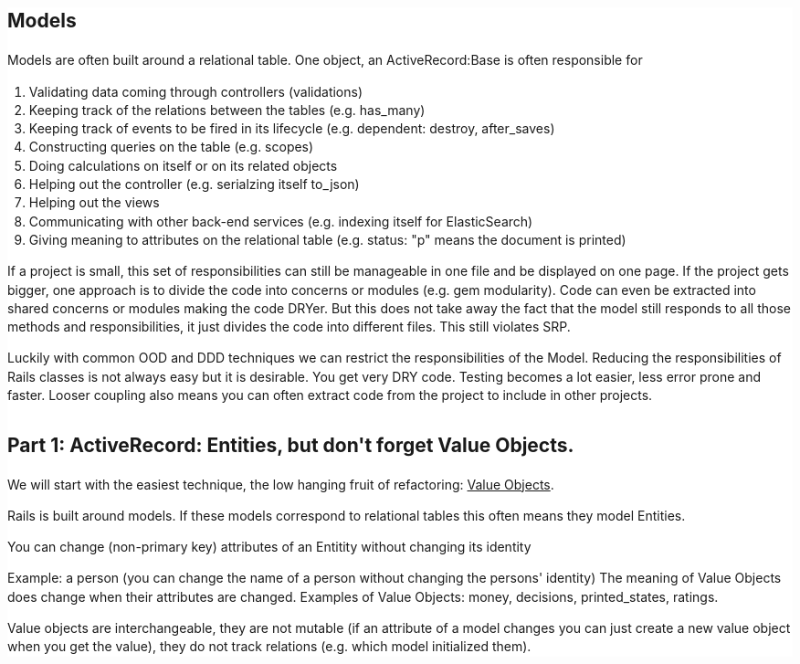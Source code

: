 ## Models

Models are often built around a relational table. One object, an ActiveRecord:Base is often responsible for

1. Validating data coming through controllers (validations)
2. Keeping track of the relations between the tables (e.g. has_many)
3. Keeping track of events to be fired in its lifecycle (e.g. dependent: destroy, after_saves)
4. Constructing queries on the table (e.g. scopes)
5. Doing calculations on itself or on its related objects
6. Helping out the controller (e.g. serialzing itself to_json)
7. Helping out the views
8. Communicating with other back-end services (e.g. indexing itself for ElasticSearch)
9. Giving meaning to attributes on the relational table (e.g. status: "p" means the document is printed)

If a project is small, this set of responsibilities can still be manageable in one file and be displayed on
one page. If the project gets bigger, one approach is to divide the code into concerns or modules (e.g.
gem modularity). Code can even be extracted into shared concerns or modules making the code DRYer. But
this does not take away the fact that the model still responds to all those methods and responsibilities,
it just divides the code into different files. This still violates SRP.

Luckily with common OOD and DDD techniques we can restrict the responsibilities of the Model. Reducing
the responsibilities of Rails classes is not always easy but it is desirable. You get very DRY code.
Testing becomes a lot easier, less error prone and faster. Looser coupling also means you can often
extract code from the project to include in other projects.

## Part 1: ActiveRecord: Entities, but don't forget Value Objects.

We will start with the easiest technique, the low hanging fruit of refactoring:
[Value Objects](http://martinfowler.com/bliki/ValueObject.html).

Rails is built around models. If these models correspond to relational tables this often means they model
Entities.

You can change (non-primary key) attributes of an Entitity without changing its identity

Example: a person (you can change the name of a person without changing the persons' identity)
The meaning of Value Objects does change when their attributes are changed. Examples of Value Objects:
money, decisions, printed_states, ratings.

Value objects are interchangeable, they are not mutable (if an attribute of a model changes you can just
create a new value object when you get the value), they do not track relations (e.g. which model
initialized them).
